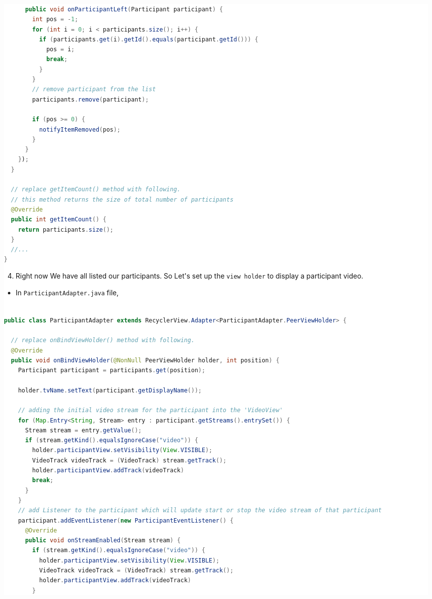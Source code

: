 ```java
      public void onParticipantLeft(Participant participant) {
        int pos = -1;
        for (int i = 0; i < participants.size(); i++) {
          if (participants.get(i).getId().equals(participant.getId())) {
            pos = i;
            break;
          }
        }
        // remove participant from the list
        participants.remove(participant);

        if (pos >= 0) {
          notifyItemRemoved(pos);
        }
      }
    });
  }

  // replace getItemCount() method with following.
  // this method returns the size of total number of participants
  @Override
  public int getItemCount() {
    return participants.size();
  }
  //...
}

```

4. Right now We have all listed our participants. So Let's set up the `view holder` to display a participant video.

- In `ParticipantAdapter.java` file,
```java

public class ParticipantAdapter extends RecyclerView.Adapter<ParticipantAdapter.PeerViewHolder> {

  // replace onBindViewHolder() method with following.
  @Override
  public void onBindViewHolder(@NonNull PeerViewHolder holder, int position) {
    Participant participant = participants.get(position);

    holder.tvName.setText(participant.getDisplayName());

    // adding the initial video stream for the participant into the 'VideoView'
    for (Map.Entry<String, Stream> entry : participant.getStreams().entrySet()) {
      Stream stream = entry.getValue();
      if (stream.getKind().equalsIgnoreCase("video")) {
        holder.participantView.setVisibility(View.VISIBLE);
        VideoTrack videoTrack = (VideoTrack) stream.getTrack();
        holder.participantView.addTrack(videoTrack)
        break;
      }
    }
    // add Listener to the participant which will update start or stop the video stream of that participant
    participant.addEventListener(new ParticipantEventListener() {
      @Override
      public void onStreamEnabled(Stream stream) {
        if (stream.getKind().equalsIgnoreCase("video")) {
          holder.participantView.setVisibility(View.VISIBLE);
          VideoTrack videoTrack = (VideoTrack) stream.getTrack();
          holder.participantView.addTrack(videoTrack)
        }
```